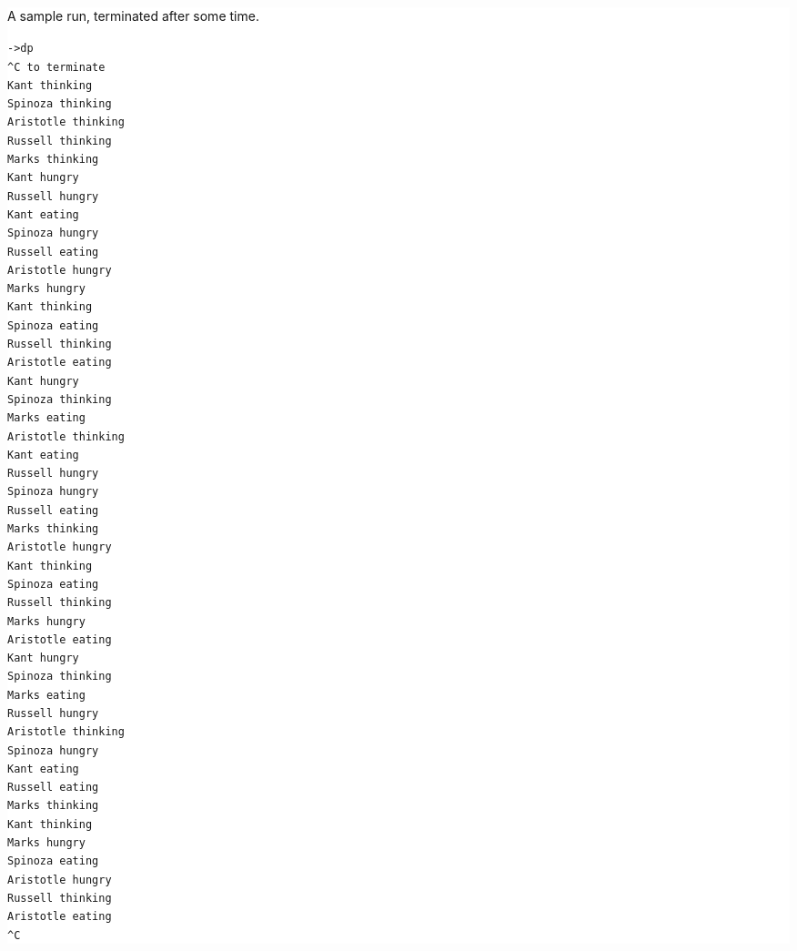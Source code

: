 
A sample run, terminated after some time.

```txt
->dp
^C to terminate
Kant thinking
Spinoza thinking
Aristotle thinking
Russell thinking
Marks thinking
Kant hungry
Russell hungry
Kant eating
Spinoza hungry
Russell eating
Aristotle hungry
Marks hungry
Kant thinking
Spinoza eating
Russell thinking
Aristotle eating
Kant hungry
Spinoza thinking
Marks eating
Aristotle thinking
Kant eating
Russell hungry
Spinoza hungry
Russell eating
Marks thinking
Aristotle hungry
Kant thinking
Spinoza eating
Russell thinking
Marks hungry
Aristotle eating
Kant hungry
Spinoza thinking
Marks eating
Russell hungry
Aristotle thinking
Spinoza hungry
Kant eating
Russell eating
Marks thinking
Kant thinking
Marks hungry
Spinoza eating
Aristotle hungry
Russell thinking
Aristotle eating
^C

```
